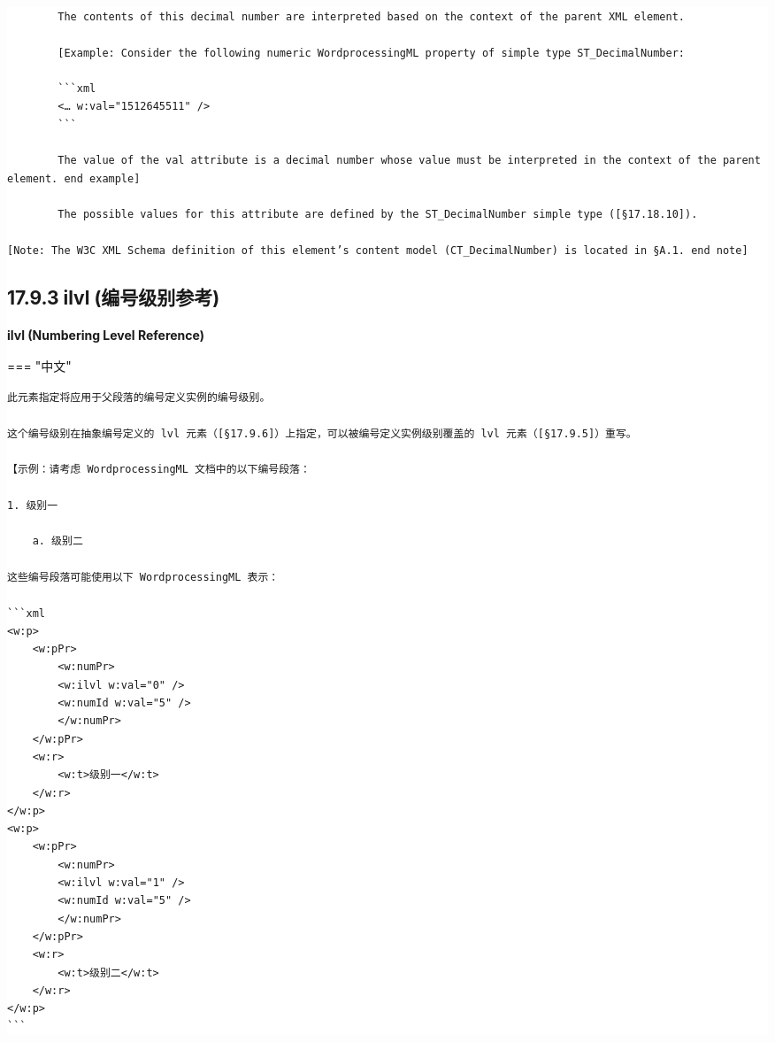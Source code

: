            The contents of this decimal number are interpreted based on the context of the parent XML element.
            
            [Example: Consider the following numeric WordprocessingML property of simple type ST_DecimalNumber:
            
            ```xml
            <… w:val="1512645511" />
            ```
            
            The value of the val attribute is a decimal number whose value must be interpreted in the context of the parent element. end example]
            
            The possible values for this attribute are defined by the ST_DecimalNumber simple type ([§17.18.10]).
    
    [Note: The W3C XML Schema definition of this element’s content model (CT_DecimalNumber) is located in §A.1. end note]
    
## 17.9.3 ilvl (编号级别参考)

**ilvl (Numbering Level Reference)**

=== "中文"
    
    此元素指定将应用于父段落的编号定义实例的编号级别。
    
    这个编号级别在抽象编号定义的 lvl 元素（[§17.9.6]）上指定，可以被编号定义实例级别覆盖的 lvl 元素（[§17.9.5]）重写。
    
    【示例：请考虑 WordprocessingML 文档中的以下编号段落：
    
    1. 级别一
    
        a. 级别二
    
    这些编号段落可能使用以下 WordprocessingML 表示：
    
    ```xml
    <w:p>
        <w:pPr>
            <w:numPr>
            <w:ilvl w:val="0" />
            <w:numId w:val="5" />
            </w:numPr>
        </w:pPr>
        <w:r>
            <w:t>级别一</w:t>
        </w:r>
    </w:p>
    <w:p>
        <w:pPr>
            <w:numPr>
            <w:ilvl w:val="1" />
            <w:numId w:val="5" />
            </w:numPr>
        </w:pPr>
        <w:r>
            <w:t>级别二</w:t>
        </w:r>
    </w:p>
    ```
    